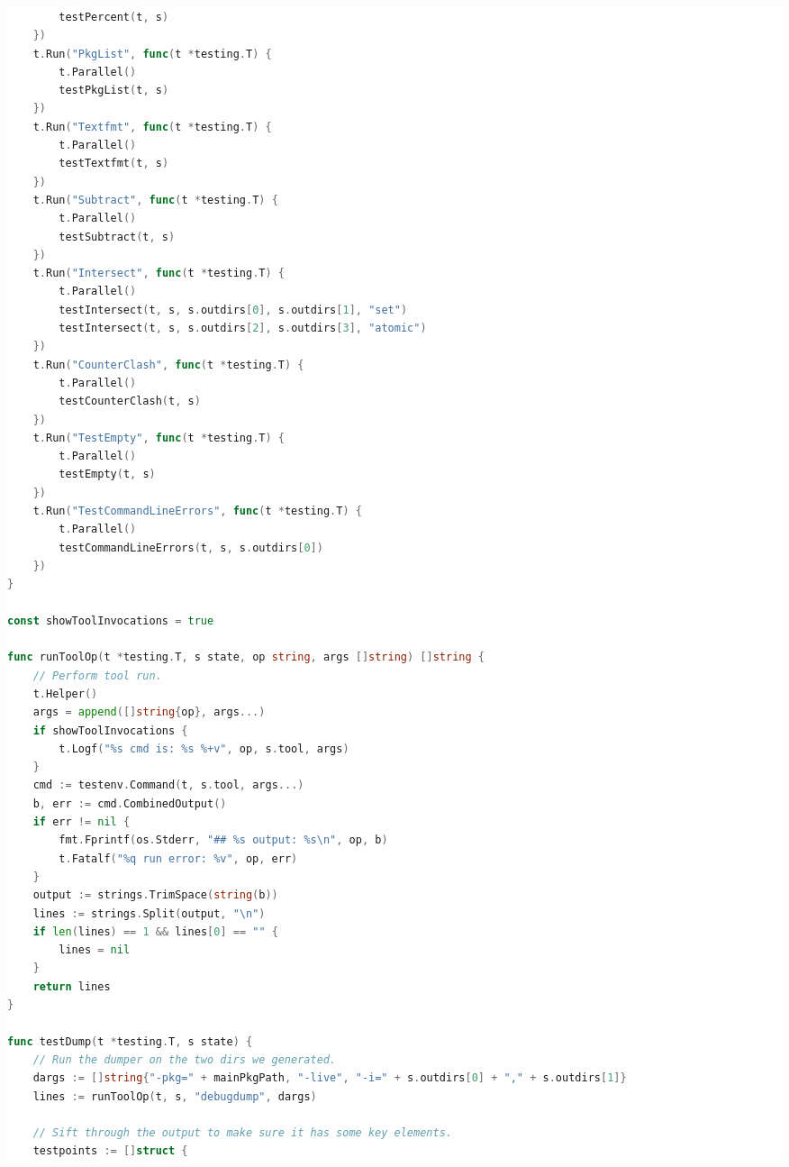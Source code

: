 ```go
		testPercent(t, s)
	})
	t.Run("PkgList", func(t *testing.T) {
		t.Parallel()
		testPkgList(t, s)
	})
	t.Run("Textfmt", func(t *testing.T) {
		t.Parallel()
		testTextfmt(t, s)
	})
	t.Run("Subtract", func(t *testing.T) {
		t.Parallel()
		testSubtract(t, s)
	})
	t.Run("Intersect", func(t *testing.T) {
		t.Parallel()
		testIntersect(t, s, s.outdirs[0], s.outdirs[1], "set")
		testIntersect(t, s, s.outdirs[2], s.outdirs[3], "atomic")
	})
	t.Run("CounterClash", func(t *testing.T) {
		t.Parallel()
		testCounterClash(t, s)
	})
	t.Run("TestEmpty", func(t *testing.T) {
		t.Parallel()
		testEmpty(t, s)
	})
	t.Run("TestCommandLineErrors", func(t *testing.T) {
		t.Parallel()
		testCommandLineErrors(t, s, s.outdirs[0])
	})
}

const showToolInvocations = true

func runToolOp(t *testing.T, s state, op string, args []string) []string {
	// Perform tool run.
	t.Helper()
	args = append([]string{op}, args...)
	if showToolInvocations {
		t.Logf("%s cmd is: %s %+v", op, s.tool, args)
	}
	cmd := testenv.Command(t, s.tool, args...)
	b, err := cmd.CombinedOutput()
	if err != nil {
		fmt.Fprintf(os.Stderr, "## %s output: %s\n", op, b)
		t.Fatalf("%q run error: %v", op, err)
	}
	output := strings.TrimSpace(string(b))
	lines := strings.Split(output, "\n")
	if len(lines) == 1 && lines[0] == "" {
		lines = nil
	}
	return lines
}

func testDump(t *testing.T, s state) {
	// Run the dumper on the two dirs we generated.
	dargs := []string{"-pkg=" + mainPkgPath, "-live", "-i=" + s.outdirs[0] + "," + s.outdirs[1]}
	lines := runToolOp(t, s, "debugdump", dargs)

	// Sift through the output to make sure it has some key elements.
	testpoints := []struct {
```